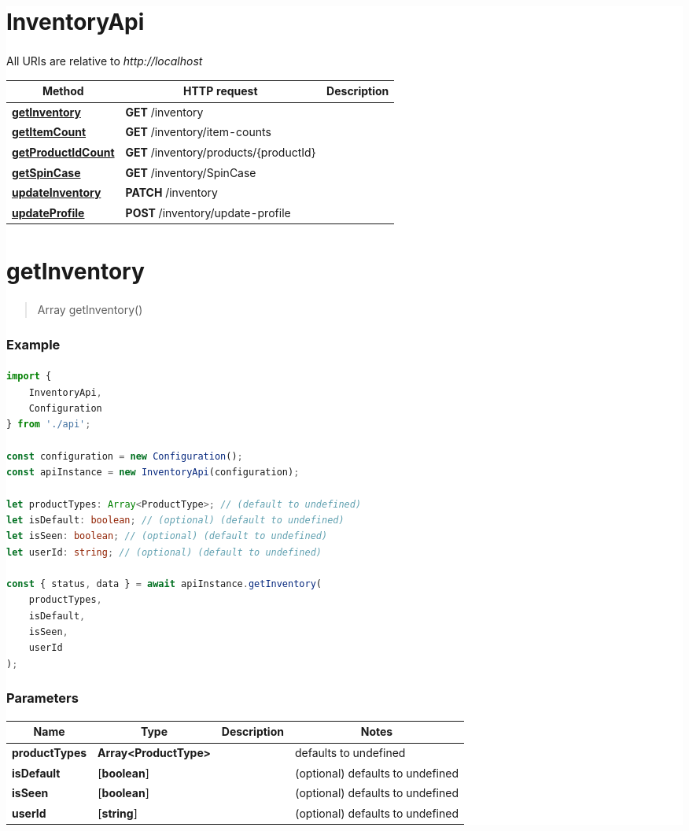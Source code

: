 # InventoryApi

All URIs are relative to *http://localhost*

|Method | HTTP request | Description|
|------------- | ------------- | -------------|
|[**getInventory**](#getinventory) | **GET** /inventory | |
|[**getItemCount**](#getitemcount) | **GET** /inventory/item-counts | |
|[**getProductIdCount**](#getproductidcount) | **GET** /inventory/products/{productId} | |
|[**getSpinCase**](#getspincase) | **GET** /inventory/SpinCase | |
|[**updateInventory**](#updateinventory) | **PATCH** /inventory | |
|[**updateProfile**](#updateprofile) | **POST** /inventory/update-profile | |

# **getInventory**
> Array<UserInventoryDetailed> getInventory()


### Example

```typescript
import {
    InventoryApi,
    Configuration
} from './api';

const configuration = new Configuration();
const apiInstance = new InventoryApi(configuration);

let productTypes: Array<ProductType>; // (default to undefined)
let isDefault: boolean; // (optional) (default to undefined)
let isSeen: boolean; // (optional) (default to undefined)
let userId: string; // (optional) (default to undefined)

const { status, data } = await apiInstance.getInventory(
    productTypes,
    isDefault,
    isSeen,
    userId
);
```

### Parameters

|Name | Type | Description  | Notes|
|------------- | ------------- | ------------- | -------------|
| **productTypes** | **Array&lt;ProductType&gt;** |  | defaults to undefined|
| **isDefault** | [**boolean**] |  | (optional) defaults to undefined|
| **isSeen** | [**boolean**] |  | (optional) defaults to undefined|
| **userId** | [**string**] |  | (optional) defaults to undefined|
